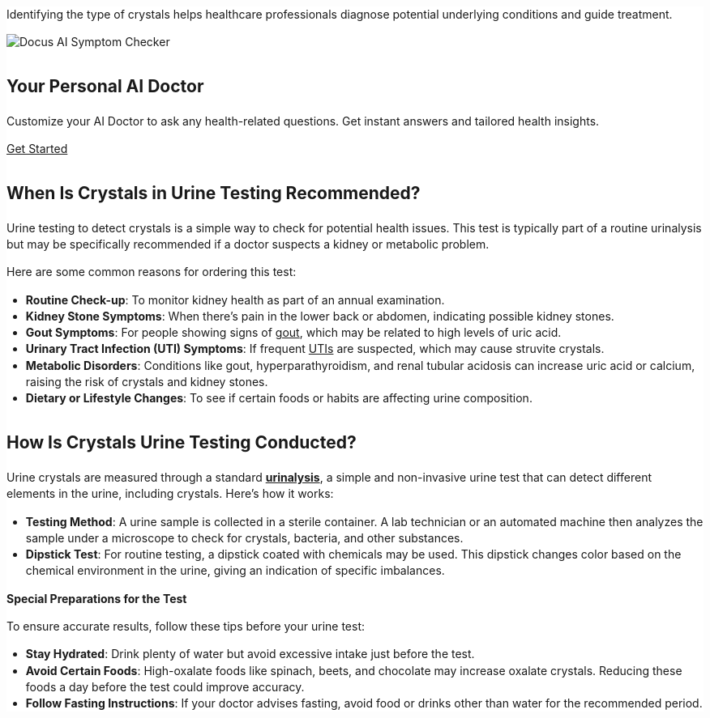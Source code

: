 Identifying the type of crystals helps healthcare professionals diagnose potential underlying conditions and guide treatment.

![Docus AI Symptom Checker](https://docus.ai/_next/image?url=%2Fimages%2Fdark-assistant.png&w=3840&q=100)

## Your Personal AI Doctor

Customize your AI Doctor to ask any health-related questions. Get instant answers and tailored health insights.

[Get Started](https://docus.ai/ai-doctor)

## When Is Crystals in Urine Testing Recommended?

Urine testing to detect crystals is a simple way to check for potential health issues. This test is typically part of a routine urinalysis but may be specifically recommended if a doctor suspects a kidney or metabolic problem.

Here are some common reasons for ordering this test:

- **Routine Check-up**: To monitor kidney health as part of an annual examination.
- **Kidney Stone Symptoms**: When there’s pain in the lower back or abdomen, indicating possible kidney stones.
- **Gout Symptoms**: For people showing signs of [gout](https://docus.ai/symptoms-guide/gout-overview), which may be related to high levels of uric acid.
- **Urinary Tract Infection (UTI) Symptoms**: If frequent [UTIs](https://docus.ai/tags/uti) are suspected, which may cause struvite crystals.
- **Metabolic Disorders**: Conditions like gout, hyperparathyroidism, and renal tubular acidosis can increase uric acid or calcium, raising the risk of crystals and kidney stones.
- **Dietary or Lifestyle Changes**: To see if certain foods or habits are affecting urine composition.

## How Is Crystals Urine Testing Conducted?

Urine crystals are measured through a standard [**urinalysis**](https://docus.ai/glossary/lab-test-types/urinalysis-test), a simple and non-invasive urine test that can detect different elements in the urine, including crystals. Here’s how it works:

- **Testing Method**: A urine sample is collected in a sterile container. A lab technician or an automated machine then analyzes the sample under a microscope to check for crystals, bacteria, and other substances.
- **Dipstick Test**: For routine testing, a dipstick coated with chemicals may be used. This dipstick changes color based on the chemical environment in the urine, giving an indication of specific imbalances.

**Special Preparations for the Test**

To ensure accurate results, follow these tips before your urine test:

- **Stay Hydrated**: Drink plenty of water but avoid excessive intake just before the test.
- **Avoid Certain Foods**: High-oxalate foods like spinach, beets, and chocolate may increase oxalate crystals. Reducing these foods a day before the test could improve accuracy.
- **Follow Fasting Instructions**: If your doctor advises fasting, avoid food or drinks other than water for the recommended period.
